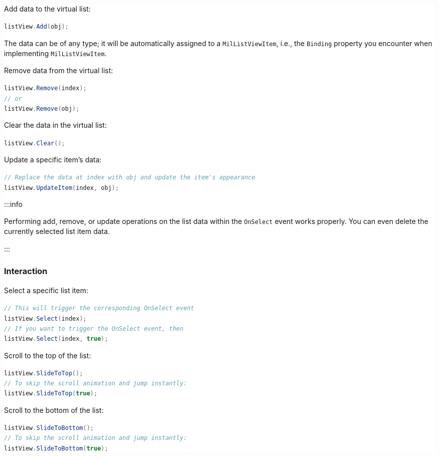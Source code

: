 Add data to the virtual list:

```csharp
listView.Add(obj);
```

The data can be of any type; it will be automatically assigned to a `MilListViewItem`, i.e., the `Binding` property you encounter when implementing `MilListViewItem`.

Remove data from the virtual list:

```csharp
listView.Remove(index);
// or
listView.Remove(obj);
```

Clear the data in the virtual list:

```csharp
listView.Clear();
```

Update a specific item’s data:

```csharp
// Replace the data at index with obj and update the item's appearance
listView.UpdateItem(index, obj);
```

:::info

Performing add, remove, or update operations on the list data within the `OnSelect` event works properly. You can even delete the currently selected list item data.

:::

### Interaction

Select a specific list item:

```csharp
// This will trigger the corresponding OnSelect event
listView.Select(index);
// If you want to trigger the OnSelect event, then
listView.Select(index, true);
```

Scroll to the top of the list:

```csharp
listView.SlideToTop();
// To skip the scroll animation and jump instantly:
listView.SlideToTop(true);
```

Scroll to the bottom of the list:

```csharp
listView.SlideToBottom();
// To skip the scroll animation and jump instantly:
listView.SlideToBottom(true);
```
